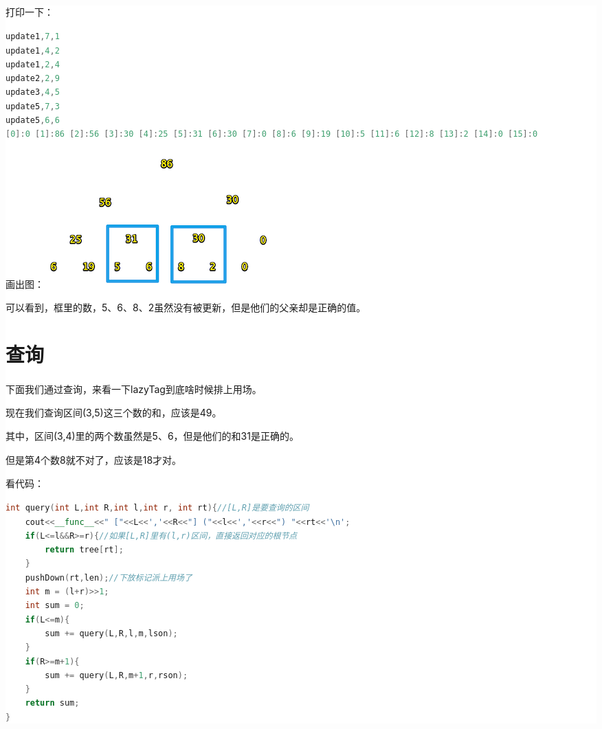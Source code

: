 打印一下：

```cpp
update1,7,1
update1,4,2
update1,2,4
update2,2,9
update3,4,5
update5,7,3
update5,6,6
[0]:0 [1]:86 [2]:56 [3]:30 [4]:25 [5]:31 [6]:30 [7]:0 [8]:6 [9]:19 [10]:5 [11]:6 [12]:8 [13]:2 [14]:0 [15]:0 
```

画出图：![image-20181128211645919](../../images/image-20181128211645919.png)

可以看到，框里的数，5、6、8、2虽然没有被更新，但是他们的父亲却是正确的值。

# 查询

下面我们通过查询，来看一下lazyTag到底啥时候排上用场。

现在我们查询区间(3,5)这三个数的和，应该是49。

其中，区间(3,4)里的两个数虽然是5、6，但是他们的和31是正确的。

但是第4个数8就不对了，应该是18才对。

看代码：

```cpp
int query(int L,int R,int l,int r, int rt){//[L,R]是要查询的区间
    cout<<__func__<<" ["<<L<<','<<R<<"] ("<<l<<','<<r<<") "<<rt<<'\n';
    if(L<=l&&R>=r){//如果[L,R]里有(l,r)区间，直接返回对应的根节点
        return tree[rt];
    }
    pushDown(rt,len);//下放标记派上用场了
    int m = (l+r)>>1;
    int sum = 0;
    if(L<=m){
        sum += query(L,R,l,m,lson);
    }
    if(R>=m+1){
        sum += query(L,R,m+1,r,rson);
    }
    return sum;
}
```
